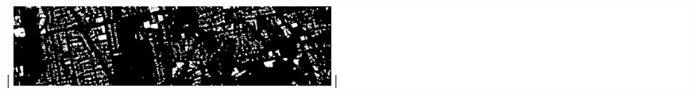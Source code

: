 | <img src="img/pred1.png" width="100px"/><img src="img/pred2.png" width="100px"/><img src="img/pred3.png" width="100px"/><img src="img/pred4.png" width="100px"/> |